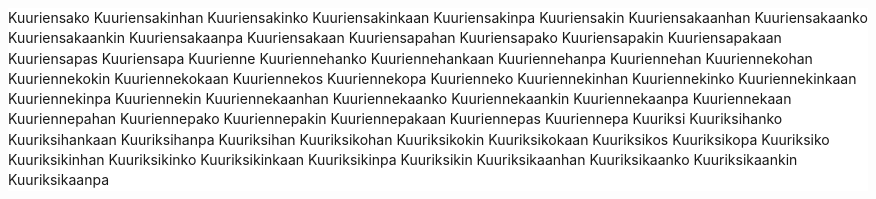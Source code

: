 Kuuriensako
Kuuriensakinhan
Kuuriensakinko
Kuuriensakinkaan
Kuuriensakinpa
Kuuriensakin
Kuuriensakaanhan
Kuuriensakaanko
Kuuriensakaankin
Kuuriensakaanpa
Kuuriensakaan
Kuuriensapahan
Kuuriensapako
Kuuriensapakin
Kuuriensapakaan
Kuuriensapas
Kuuriensapa
Kuurienne
Kuuriennehanko
Kuuriennehankaan
Kuuriennehanpa
Kuuriennehan
Kuuriennekohan
Kuuriennekokin
Kuuriennekokaan
Kuuriennekos
Kuuriennekopa
Kuurienneko
Kuuriennekinhan
Kuuriennekinko
Kuuriennekinkaan
Kuuriennekinpa
Kuuriennekin
Kuuriennekaanhan
Kuuriennekaanko
Kuuriennekaankin
Kuuriennekaanpa
Kuuriennekaan
Kuuriennepahan
Kuuriennepako
Kuuriennepakin
Kuuriennepakaan
Kuuriennepas
Kuuriennepa
Kuuriksi
Kuuriksihanko
Kuuriksihankaan
Kuuriksihanpa
Kuuriksihan
Kuuriksikohan
Kuuriksikokin
Kuuriksikokaan
Kuuriksikos
Kuuriksikopa
Kuuriksiko
Kuuriksikinhan
Kuuriksikinko
Kuuriksikinkaan
Kuuriksikinpa
Kuuriksikin
Kuuriksikaanhan
Kuuriksikaanko
Kuuriksikaankin
Kuuriksikaanpa
